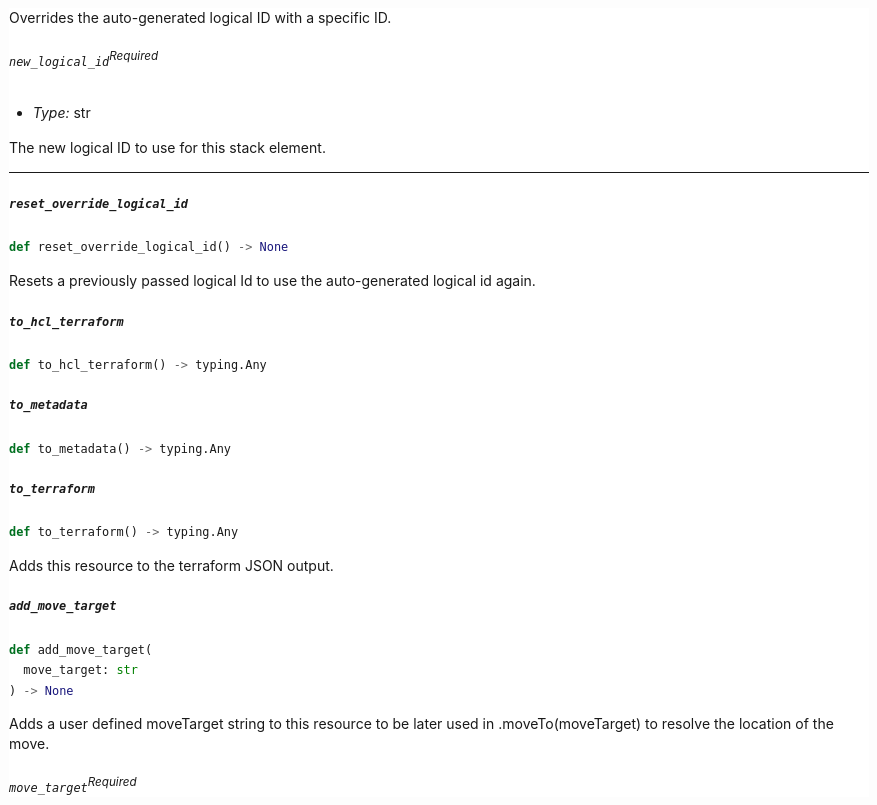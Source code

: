 Overrides the auto-generated logical ID with a specific ID.

###### `new_logical_id`<sup>Required</sup> <a name="new_logical_id" id="@cdktf/provider-okta.behavior.Behavior.overrideLogicalId.parameter.newLogicalId"></a>

- *Type:* str

The new logical ID to use for this stack element.

---

##### `reset_override_logical_id` <a name="reset_override_logical_id" id="@cdktf/provider-okta.behavior.Behavior.resetOverrideLogicalId"></a>

```python
def reset_override_logical_id() -> None
```

Resets a previously passed logical Id to use the auto-generated logical id again.

##### `to_hcl_terraform` <a name="to_hcl_terraform" id="@cdktf/provider-okta.behavior.Behavior.toHclTerraform"></a>

```python
def to_hcl_terraform() -> typing.Any
```

##### `to_metadata` <a name="to_metadata" id="@cdktf/provider-okta.behavior.Behavior.toMetadata"></a>

```python
def to_metadata() -> typing.Any
```

##### `to_terraform` <a name="to_terraform" id="@cdktf/provider-okta.behavior.Behavior.toTerraform"></a>

```python
def to_terraform() -> typing.Any
```

Adds this resource to the terraform JSON output.

##### `add_move_target` <a name="add_move_target" id="@cdktf/provider-okta.behavior.Behavior.addMoveTarget"></a>

```python
def add_move_target(
  move_target: str
) -> None
```

Adds a user defined moveTarget string to this resource to be later used in .moveTo(moveTarget) to resolve the location of the move.

###### `move_target`<sup>Required</sup> <a name="move_target" id="@cdktf/provider-okta.behavior.Behavior.addMoveTarget.parameter.moveTarget"></a>
